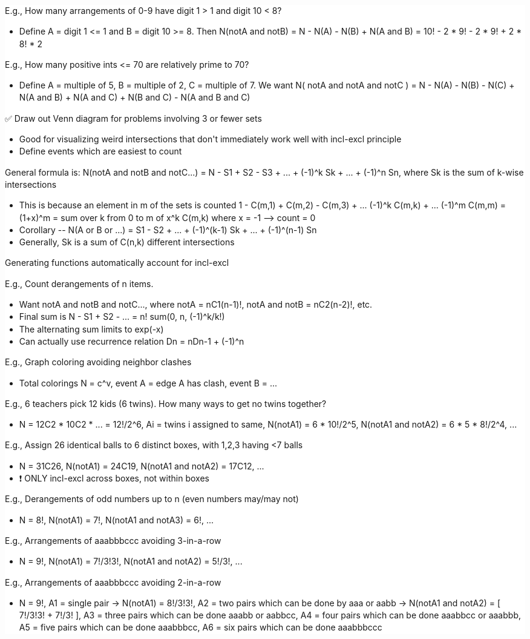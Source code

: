 E.g., How many arrangements of 0-9 have digit 1 > 1 and digit 10 
< 8?
  * Define A = digit 1 <= 1 and B = digit 10 >= 8. Then 
  N(notA and notB) = N - N(A) - N(B) + N(A and B) = 
  10! - 2 * 9! - 2 * 9! + 2 * 8! * 2

E.g., How many positive ints <= 70 are relatively prime to 70?
  * Define A = multiple of 5, B = multiple of 2, C = multiple of 7. 
  We want N( notA and notA and notC ) = N - N(A) - N(B) - N(C) + 
  N(A and B) + N(A and C) + N(B and C) - N(A and B and C)

✅ Draw out Venn diagram for problems involving 3 or fewer sets 
  * Good for visualizing weird intersections that don't immediately 
  work well with incl-excl principle
  * Define events which are easiest to count

General formula is: N(notA and notB and notC...) = N - S1 + S2 - 
S3 + ... + (-1)^k Sk + ... + (-1)^n Sn, where Sk is the sum of 
k-wise intersections
  * This is because an element in m of the sets is counted 
  1 - C(m,1) + C(m,2) - C(m,3) + ... (-1)^k C(m,k) + ... (-1)^m 
  C(m,m) = (1+x)^m = sum over k from 0 to m of x^k C(m,k) where 
  x = -1 --> count = 0
  * Corollary -- N(A or B or ...) = S1 - S2 + ... + (-1)^(k-1) Sk + 
  ... + (-1)^(n-1) Sn
  * Generally, Sk is a sum of C(n,k) different intersections

Generating functions automatically account for incl-excl

E.g., Count derangements of n items.
  * Want notA and notB and notC..., where notA = nC1(n-1)!, 
  notA and notB = nC2(n-2)!, etc.
  * Final sum is N - S1 + S2 - ... = n! sum(0, n, (-1)^k/k!)
  * The alternating sum limits to exp(-x)
  * Can actually use recurrence relation Dn = nDn-1 + (-1)^n

E.g., Graph coloring avoiding neighbor clashes
  * Total colorings N = c^v, event A = edge A has clash, event B = ...

E.g., 6 teachers pick 12 kids (6 twins). How many ways to get no twins together?
  * N = 12C2 * 10C2 * ... = 12!/2^6, Ai = twins i assigned to same, 
  N(notA1) = 6 * 10!/2^5, N(notA1 and notA2) = 6 * 5 * 8!/2^4, ...

E.g., Assign 26 identical balls to 6 distinct boxes, with 1,2,3 having <7 balls
  * N = 31C26, N(notA1) = 24C19, N(notA1 and notA2) = 17C12, ...
  * ❗️ ONLY incl-excl across boxes, not within boxes

E.g., Derangements of odd numbers up to n (even numbers may/may not)
  * N = 8!, N(notA1) = 7!, N(notA1 and notA3) = 6!, ...

E.g., Arrangements of aaabbbccc avoiding 3-in-a-row
  * N = 9!, N(notA1) = 7!/3!3!, N(notA1 and notA2) = 5!/3!, ...

E.g., Arrangements of aaabbbccc avoiding 2-in-a-row
  * N = 9!, A1 = single pair -> N(notA1) = 8!/3!3!, A2 = two pairs which 
  can be done by aaa or aabb -> N(notA1 and notA2) = [ 7!/3!3! + 7!/3! ], 
  A3 = three pairs which can be done aaabb or aabbcc, 
  A4 = four pairs which can be done aaabbcc or aaabbb, 
  A5 = five pairs which can be done aaabbbcc, 
  A6 = six pairs which can be done aaabbbccc

